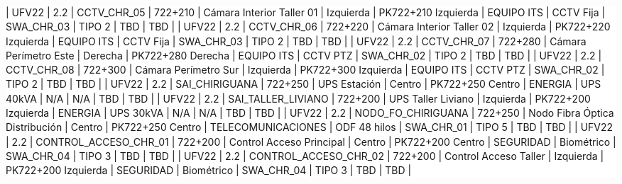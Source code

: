 | UFV22 | 2.2 | CCTV_CHR_05 | 722+210 | Cámara Interior Taller 01 | Izquierda | PK722+210 Izquierda | EQUIPO ITS | CCTV Fija | SWA_CHR_03 | TIPO 2 | TBD | TBD |
| UFV22 | 2.2 | CCTV_CHR_06 | 722+220 | Cámara Interior Taller 02 | Izquierda | PK722+220 Izquierda | EQUIPO ITS | CCTV Fija | SWA_CHR_03 | TIPO 2 | TBD | TBD |
| UFV22 | 2.2 | CCTV_CHR_07 | 722+280 | Cámara Perímetro Este | Derecha | PK722+280 Derecha | EQUIPO ITS | CCTV PTZ | SWA_CHR_02 | TIPO 2 | TBD | TBD |
| UFV22 | 2.2 | CCTV_CHR_08 | 722+300 | Cámara Perímetro Sur | Izquierda | PK722+300 Izquierda | EQUIPO ITS | CCTV PTZ | SWA_CHR_02 | TIPO 2 | TBD | TBD |
| UFV22 | 2.2 | SAI_CHIRIGUANA | 722+250 | UPS Estación | Centro | PK722+250 Centro | ENERGIA | UPS 40kVA | N/A | N/A | TBD | TBD |
| UFV22 | 2.2 | SAI_TALLER_LIVIANO | 722+200 | UPS Taller Liviano | Izquierda | PK722+200 Izquierda | ENERGIA | UPS 30kVA | N/A | N/A | TBD | TBD |
| UFV22 | 2.2 | NODO_FO_CHIRIGUANA | 722+250 | Nodo Fibra Óptica Distribución | Centro | PK722+250 Centro | TELECOMUNICACIONES | ODF 48 hilos | SWA_CHR_01 | TIPO 5 | TBD | TBD |
| UFV22 | 2.2 | CONTROL_ACCESO_CHR_01 | 722+200 | Control Acceso Principal | Centro | PK722+200 Centro | SEGURIDAD | Biométrico | SWA_CHR_04 | TIPO 3 | TBD | TBD |
| UFV22 | 2.2 | CONTROL_ACCESO_CHR_02 | 722+200 | Control Acceso Taller | Izquierda | PK722+200 Izquierda | SEGURIDAD | Biométrico | SWA_CHR_04 | TIPO 3 | TBD | TBD |
